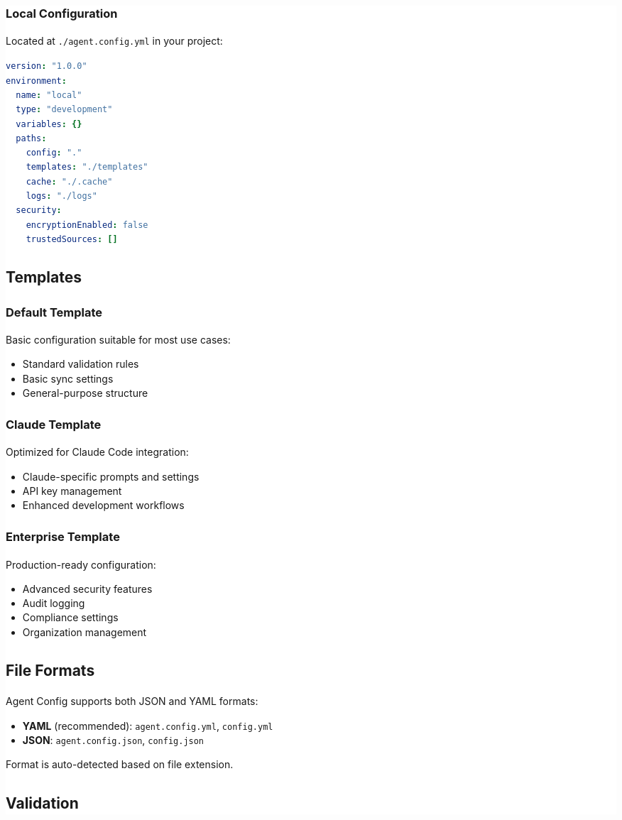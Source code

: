 ### Local Configuration
Located at `./agent.config.yml` in your project:

```yaml
version: "1.0.0"
environment:
  name: "local"
  type: "development"
  variables: {}
  paths:
    config: "."
    templates: "./templates"
    cache: "./.cache"
    logs: "./logs"
  security:
    encryptionEnabled: false
    trustedSources: []
```

## Templates

### Default Template
Basic configuration suitable for most use cases:
- Standard validation rules
- Basic sync settings
- General-purpose structure

### Claude Template
Optimized for Claude Code integration:
- Claude-specific prompts and settings
- API key management
- Enhanced development workflows

### Enterprise Template
Production-ready configuration:
- Advanced security features
- Audit logging
- Compliance settings
- Organization management

## File Formats

Agent Config supports both JSON and YAML formats:

- **YAML** (recommended): `agent.config.yml`, `config.yml`
- **JSON**: `agent.config.json`, `config.json`

Format is auto-detected based on file extension.

## Validation
